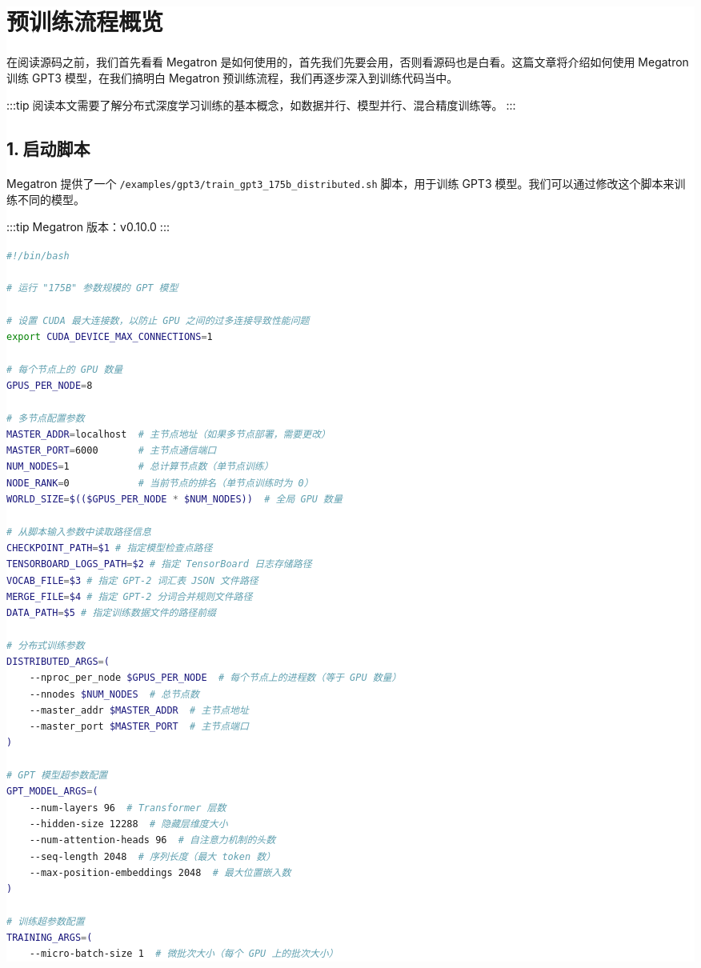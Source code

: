 # 预训练流程概览

在阅读源码之前，我们首先看看 Megatron 是如何使用的，首先我们先要会用，否则看源码也是白看。这篇文章将介绍如何使用 Megatron 训练 GPT3 模型，在我们搞明白 Megatron 预训练流程，我们再逐步深入到训练代码当中。

:::tip
阅读本文需要了解分布式深度学习训练的基本概念，如数据并行、模型并行、混合精度训练等。
:::


## 1. 启动脚本

Megatron 提供了一个 `/examples/gpt3/train_gpt3_175b_distributed.sh` 脚本，用于训练 GPT3 模型。我们可以通过修改这个脚本来训练不同的模型。

:::tip
Megatron 版本：v0.10.0
:::

```bash
#!/bin/bash

# 运行 "175B" 参数规模的 GPT 模型

# 设置 CUDA 最大连接数，以防止 GPU 之间的过多连接导致性能问题
export CUDA_DEVICE_MAX_CONNECTIONS=1

# 每个节点上的 GPU 数量
GPUS_PER_NODE=8

# 多节点配置参数
MASTER_ADDR=localhost  # 主节点地址（如果多节点部署，需要更改）
MASTER_PORT=6000       # 主节点通信端口
NUM_NODES=1            # 总计算节点数（单节点训练）
NODE_RANK=0            # 当前节点的排名（单节点训练时为 0）
WORLD_SIZE=$(($GPUS_PER_NODE * $NUM_NODES))  # 全局 GPU 数量

# 从脚本输入参数中读取路径信息
CHECKPOINT_PATH=$1 # 指定模型检查点路径
TENSORBOARD_LOGS_PATH=$2 # 指定 TensorBoard 日志存储路径
VOCAB_FILE=$3 # 指定 GPT-2 词汇表 JSON 文件路径
MERGE_FILE=$4 # 指定 GPT-2 分词合并规则文件路径
DATA_PATH=$5 # 指定训练数据文件的路径前缀

# 分布式训练参数
DISTRIBUTED_ARGS=(
    --nproc_per_node $GPUS_PER_NODE  # 每个节点上的进程数（等于 GPU 数量）
    --nnodes $NUM_NODES  # 总节点数
    --master_addr $MASTER_ADDR  # 主节点地址
    --master_port $MASTER_PORT  # 主节点端口
)

# GPT 模型超参数配置
GPT_MODEL_ARGS=(
    --num-layers 96  # Transformer 层数
    --hidden-size 12288  # 隐藏层维度大小
    --num-attention-heads 96  # 自注意力机制的头数
    --seq-length 2048  # 序列长度（最大 token 数）
    --max-position-embeddings 2048  # 最大位置嵌入数
)

# 训练超参数配置
TRAINING_ARGS=(
    --micro-batch-size 1  # 微批次大小（每个 GPU 上的批次大小）
```